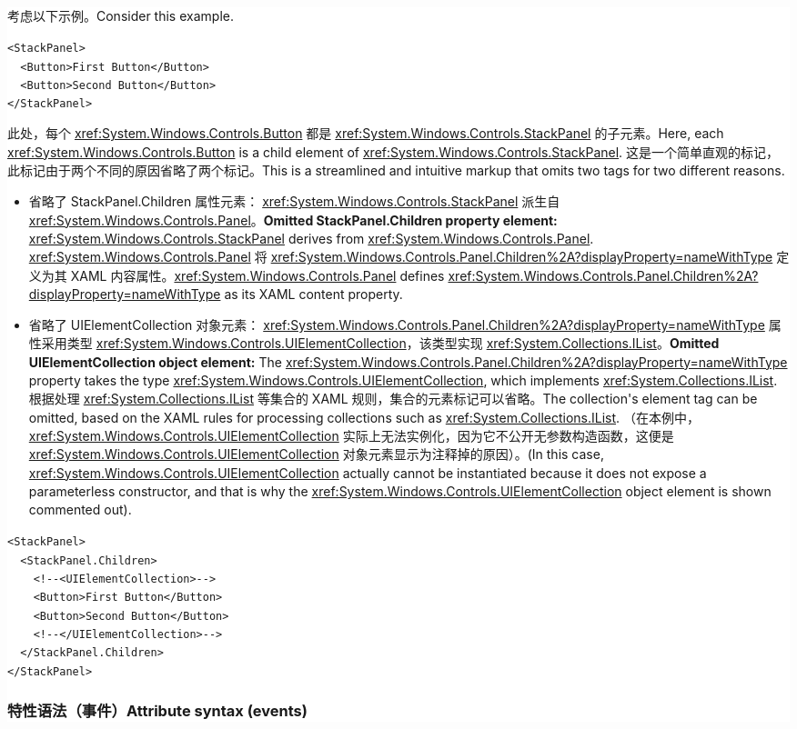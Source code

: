 <span data-ttu-id="95303-179">考虑以下示例。</span><span class="sxs-lookup"><span data-stu-id="95303-179">Consider this example.</span></span>

```xaml
<StackPanel>
  <Button>First Button</Button>
  <Button>Second Button</Button>
</StackPanel>
```

<span data-ttu-id="95303-180">此处，每个 <xref:System.Windows.Controls.Button> 都是 <xref:System.Windows.Controls.StackPanel> 的子元素。</span><span class="sxs-lookup"><span data-stu-id="95303-180">Here, each <xref:System.Windows.Controls.Button> is a child element of <xref:System.Windows.Controls.StackPanel>.</span></span> <span data-ttu-id="95303-181">这是一个简单直观的标记，此标记由于两个不同的原因省略了两个标记。</span><span class="sxs-lookup"><span data-stu-id="95303-181">This is a streamlined and intuitive markup that omits two tags for two different reasons.</span></span>

- <span data-ttu-id="95303-182">省略了 StackPanel.Children 属性元素：  <xref:System.Windows.Controls.StackPanel> 派生自 <xref:System.Windows.Controls.Panel>。</span><span class="sxs-lookup"><span data-stu-id="95303-182">**Omitted StackPanel.Children property element:** <xref:System.Windows.Controls.StackPanel> derives from <xref:System.Windows.Controls.Panel>.</span></span> <span data-ttu-id="95303-183"><xref:System.Windows.Controls.Panel> 将 <xref:System.Windows.Controls.Panel.Children%2A?displayProperty=nameWithType> 定义为其 XAML 内容属性。</span><span class="sxs-lookup"><span data-stu-id="95303-183"><xref:System.Windows.Controls.Panel> defines <xref:System.Windows.Controls.Panel.Children%2A?displayProperty=nameWithType> as its XAML content property.</span></span>

- <span data-ttu-id="95303-184">省略了 UIElementCollection 对象元素：  <xref:System.Windows.Controls.Panel.Children%2A?displayProperty=nameWithType> 属性采用类型 <xref:System.Windows.Controls.UIElementCollection>，该类型实现 <xref:System.Collections.IList>。</span><span class="sxs-lookup"><span data-stu-id="95303-184">**Omitted UIElementCollection object element:** The <xref:System.Windows.Controls.Panel.Children%2A?displayProperty=nameWithType> property takes the type <xref:System.Windows.Controls.UIElementCollection>, which implements <xref:System.Collections.IList>.</span></span> <span data-ttu-id="95303-185">根据处理 <xref:System.Collections.IList> 等集合的 XAML 规则，集合的元素标记可以省略。</span><span class="sxs-lookup"><span data-stu-id="95303-185">The collection's element tag can be omitted, based on the XAML rules for processing collections such as <xref:System.Collections.IList>.</span></span> <span data-ttu-id="95303-186">（在本例中，<xref:System.Windows.Controls.UIElementCollection> 实际上无法实例化，因为它不公开无参数构造函数，这便是 <xref:System.Windows.Controls.UIElementCollection> 对象元素显示为注释掉的原因）。</span><span class="sxs-lookup"><span data-stu-id="95303-186">(In this case, <xref:System.Windows.Controls.UIElementCollection> actually cannot be instantiated because it does not expose a parameterless constructor, and that is why the <xref:System.Windows.Controls.UIElementCollection> object element is shown commented out).</span></span>

```xaml
<StackPanel>
  <StackPanel.Children>
    <!--<UIElementCollection>-->
    <Button>First Button</Button>
    <Button>Second Button</Button>
    <!--</UIElementCollection>-->
  </StackPanel.Children>
</StackPanel>
```

### <a name="attribute-syntax-events"></a><span data-ttu-id="95303-187">特性语法（事件）</span><span class="sxs-lookup"><span data-stu-id="95303-187">Attribute syntax (events)</span></span>
